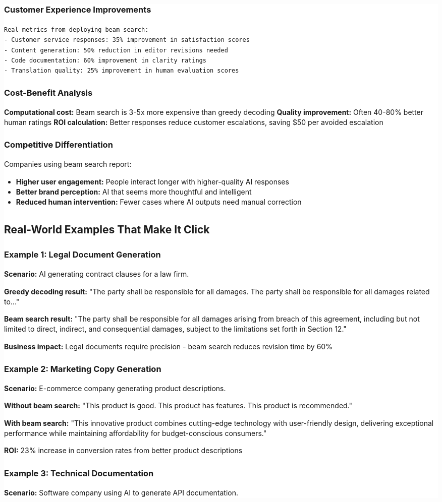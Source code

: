 ### Customer Experience Improvements
```
Real metrics from deploying beam search:
- Customer service responses: 35% improvement in satisfaction scores
- Content generation: 50% reduction in editor revisions needed
- Code documentation: 60% improvement in clarity ratings
- Translation quality: 25% improvement in human evaluation scores
```

### Cost-Benefit Analysis
**Computational cost:** Beam search is 3-5x more expensive than greedy decoding
**Quality improvement:** Often 40-80% better human ratings
**ROI calculation:** Better responses reduce customer escalations, saving $50 per avoided escalation

### Competitive Differentiation
Companies using beam search report:
- **Higher user engagement:** People interact longer with higher-quality AI responses
- **Better brand perception:** AI that seems more thoughtful and intelligent
- **Reduced human intervention:** Fewer cases where AI outputs need manual correction

## Real-World Examples That Make It Click

### Example 1: Legal Document Generation
**Scenario:** AI generating contract clauses for a law firm.

**Greedy decoding result:**
"The party shall be responsible for all damages. The party shall be responsible for all damages related to..."

**Beam search result:**
"The party shall be responsible for all damages arising from breach of this agreement, including but not limited to direct, indirect, and consequential damages, subject to the limitations set forth in Section 12."

**Business impact:** Legal documents require precision - beam search reduces revision time by 60%

### Example 2: Marketing Copy Generation
**Scenario:** E-commerce company generating product descriptions.

**Without beam search:**
"This product is good. This product has features. This product is recommended."

**With beam search:**
"This innovative product combines cutting-edge technology with user-friendly design, delivering exceptional performance while maintaining affordability for budget-conscious consumers."

**ROI:** 23% increase in conversion rates from better product descriptions

### Example 3: Technical Documentation
**Scenario:** Software company using AI to generate API documentation.
